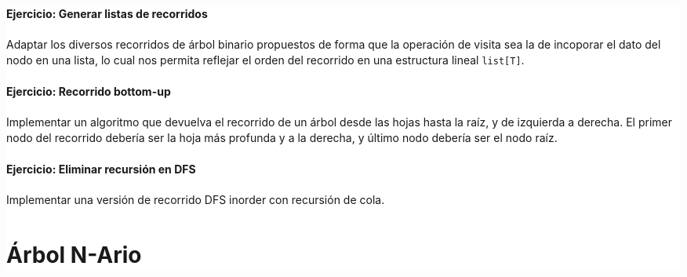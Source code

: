 #### Ejercicio: Generar listas de recorridos
Adaptar los diversos recorridos de árbol binario propuestos de forma que la operación de visita sea la de incoporar el dato del nodo en una lista, lo cual nos permita reflejar el orden del recorrido en una estructura lineal `list[T]`.

#### Ejercicio: Recorrido bottom-up
Implementar un algoritmo que devuelva el recorrido de un árbol desde las hojas hasta la raíz, y de izquierda a derecha. El primer nodo del recorrido debería ser la hoja más profunda y a la derecha, y último nodo debería ser el nodo raíz.

#### Ejercicio: Eliminar recursión en DFS
Implementar una versión de recorrido DFS inorder con recursión de cola.


# Árbol N-Ario


[//]: <> (How to put images.)